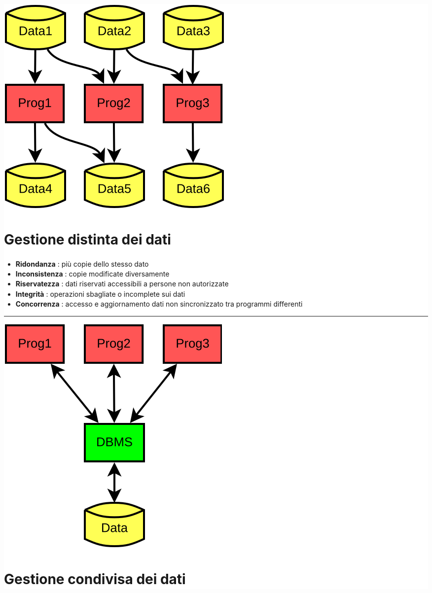 ![](images/db/mgmt.svg)
# Gestione distinta dei dati

- **Ridondanza** : più copie dello stesso dato
- **Inconsistenza** : copie modificate diversamente
- **Riservatezza** : dati riservati accessibili a persone non autorizzate
- **Integrità** : operazioni sbagliate o incomplete sui dati
- **Concorrenza** : accesso e aggiornamento dati non sincronizzato tra programmi differenti

---

![](images/db/dbms.svg)
# Gestione condivisa dei dati
